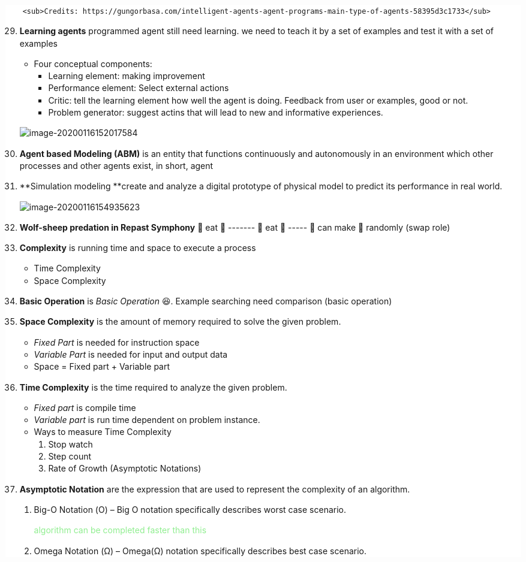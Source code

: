         <sub>Credits: https://gungorbasa.com/intelligent-agents-agent-programs-main-type-of-agents-58395d3c1733</sub>

29. **Learning agents** programmed agent still need learning. we need to teach it by a set of examples and test it with a set of examples

    * Four conceptual components:
      * Learning element: making improvement
      * Performance element: Select external actions
      * Critic: tell the learning element how well the agent is doing. Feedback from user or examples, good or not.
      * Problem generator: suggest actins that will lead to new and informative experiences.

    ![image-20200116152017584](./learning-agent)

30. **Agent based Modeling (ABM)** is an entity that functions continuously and autonomously in an environment which other processes and other agents exist, in short, agent 

31. **Simulation modeling **create and analyze a digital prototype of physical model to predict its performance in real world.

    ![image-20200116154935623](./agent-types)

32. **Wolf-sheep predation in Repast Symphony** :sheep: eat :wolf: ------- :wolf: eat :herb: ----- :wolf: can make :baby: randomly (swap role)

33. **Complexity** is running time and space to execute a process

    * Time Complexity
    * Space Complexity

34. **Basic Operation** is *Basic Operation* :laughing:. Example searching need comparison (basic operation)

35. **Space Complexity** is the amount of memory required to solve the given problem. 

    * *Fixed Part* is needed for instruction space
    * *Variable Part* is needed for input and output data
    * Space = Fixed part + Variable part

36. **Time Complexity** is the time required to analyze the given problem.

    * *Fixed part* is compile time
    * *Variable part* is run time dependent on problem instance.
    * Ways to measure Time Complexity
      1. Stop watch
      2. Step count
      3. Rate of Growth (Asymptotic Notations)

37. **Asymptotic Notation** are the expression that are used to represent the complexity of an algorithm.

    1. Big-O Notation (Ο) – Big O notation specifically describes worst case scenario.

       <p style="color: lightgreen">algorithm can be completed faster than this</p>

    2. Omega Notation (Ω) – Omega(Ω) notation specifically describes best case scenario.
